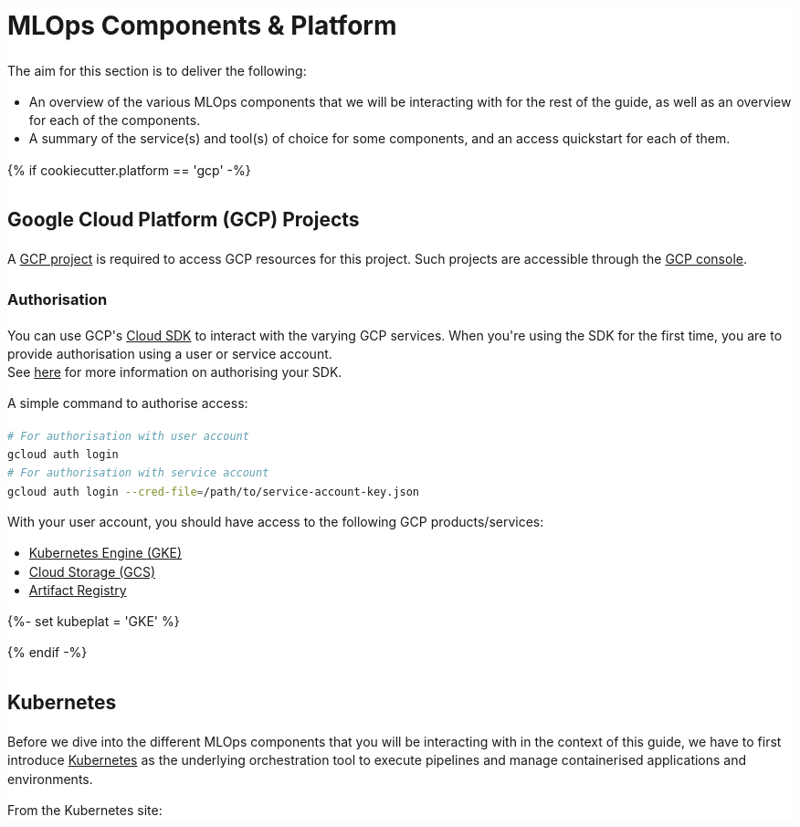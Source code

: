 # MLOps Components & Platform

The aim for this section is to deliver the following:

- An overview of the various MLOps components that we will be
  interacting with for the rest of the guide, as well as an overview for
  each of the components.
- A summary of the service(s) and tool(s) of choice for some components,
  and an access quickstart for each of them.

{% if cookiecutter.platform == 'gcp' -%}
## Google Cloud Platform (GCP) Projects

A [GCP project][gcp-proj] is required to access GCP resources for this
project. Such projects are accessible through the 
[GCP console][gcp-csl].

[gcp-proj]: https://cloud.google.com/docs/overview#projects
[gcp-csl]: https://console.cloud.google.com/home

### Authorisation

You can use GCP's [Cloud SDK][gcp-sdk] to interact with the varying GCP 
services. When you're using the SDK for the first time, you are to 
provide authorisation using a user or service account.  
See [here][sdk-auth] for more information on authorising your SDK.

A simple command to authorise access:

```bash
# For authorisation with user account
gcloud auth login
# For authorisation with service account
gcloud auth login --cred-file=/path/to/service-account-key.json
```

With your user account, you should have access to the following GCP
products/services:

- [Kubernetes Engine (GKE)](https://cloud.google.com/kubernetes-engine)
- [Cloud Storage (GCS)](https://cloud.google.com/storage)
- [Artifact Registry](https://cloud.google.com/artifact-registry)

[gcp-sdk]: https://cloud.google.com/sdk
[sdk-auth]: https://cloud.google.com/sdk/docs/authorizing
{%- set kubeplat = 'GKE' %}

{% endif -%}

## Kubernetes

Before we dive into the different MLOps components that you will be
interacting with in the context of this guide, we have to first 
introduce [Kubernetes][k8s] as the underlying orchestration tool to 
execute pipelines and manage containerised applications and 
environments.

From the Kubernetes site:


[k8s]: https://kubernetes.io/
[rancher]: https://www.rancher.com
[kubeapi]: https://kubernetes.io/docs/concepts/overview/kubernetes-api
[vscode]: https://github.com/coder/code-server
[jlab]: https://jupyter.org/
[github]: https://github.com
[gitlab]: https://about.gitlab.com
[gl-ci]: https://docs.gitlab.com/ee/ci
[gcp-ar]: https://cloud.google.com/artifact-registry
[harbor]: https://goharbor.io
[optuna]: https://optuna.org
[mlflow]: https://mlflow.org/
[fapi]: https://fastapi.tiangolo.com
[awscli]: https://docs.aws.amazon.com/cli/latest/userguide/getting-started-install.html